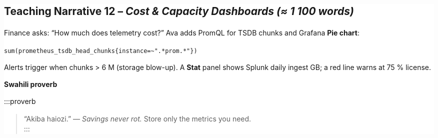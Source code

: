 
## Teaching Narrative 12 – *Cost & Capacity Dashboards*  *(≈ 1 100 words)*  

Finance asks: “How much does telemetry cost?”  Ava adds PromQL for TSDB chunks and Grafana **Pie chart**:

```
sum(prometheus_tsdb_head_chunks{instance=~".*prom.*"})
```

Alerts trigger when chunks > 6 M (storage blow-up). A **Stat** panel shows Splunk daily ingest GB; a red line warns at 75 % license.

**Swahili proverb**  

:::proverb  
> “Akiba haiozi.” — *Savings never rot.* Store only the metrics you need.  
:::
